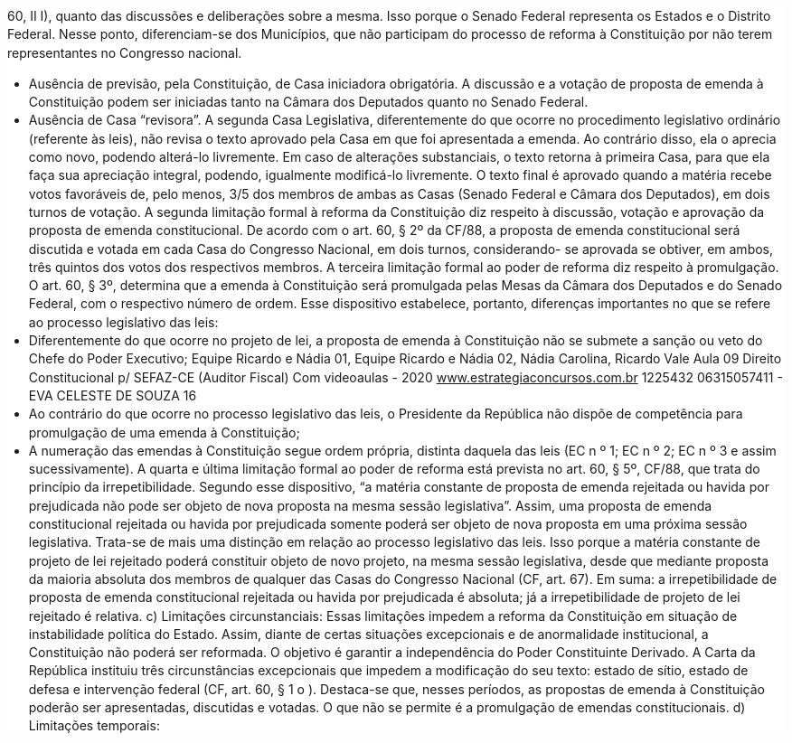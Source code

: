 60,  II  I),  quanto  das  discussões  e  deliberações  sobre  a  mesma.  Isso  porque  o  Senado  Federal representa  os  Estados  e  o  Distrito  Federal.  Nesse  ponto,  diferenciam-se  dos  Municípios,  que  não participam  do  processo  de  reforma  à  Constituição  por  não  terem  representantes  no  Congresso nacional.
- Ausência de previsão, pela Constituição, de Casa iniciadora obrigatória. A discussão e a votação de proposta de emenda à Constituição podem ser iniciadas tanto na Câmara dos Deputados quanto no Senado Federal.
- Ausência de Casa “revisora”.  A  segunda  Casa  Legislativa,  diferentemente  do  que  ocorre  no procedimento legislativo ordinário (referente às leis), não revisa o texto aprovado pela Casa em que foi  apresentada  a  emenda.  Ao  contrário  disso,  ela  o  aprecia  como  novo,  podendo  alterá-lo livremente. Em caso de alterações substanciais, o texto retorna à primeira Casa, para que ela faça sua apreciação integral, podendo, igualmente modificá-lo livremente. O texto final é aprovado quando a matéria  recebe  votos  favoráveis  de,  pelo  menos,  3/5  dos  membros  de  ambas  as  Casas  (Senado Federal e Câmara dos Deputados), em dois turnos de votação.
A segunda  limitação  formal à  reforma  da  Constituição  diz  respeito  à discussão,  votação  e  aprovação da proposta  de  emenda  constitucional.  De  acordo  com  o  art.  60,  §  2º  da  CF/88,  a  proposta  de  emenda constitucional será discutida e votada em cada Casa do Congresso Nacional, em dois turnos, considerando- se aprovada se obtiver, em ambos, três quintos dos votos dos respectivos membros.
A terceira limitação formal ao poder de reforma diz respeito à promulgação. O art. 60, § 3º, determina que a emenda à Constituição será promulgada pelas Mesas da Câmara dos Deputados e do Senado Federal, com o  respectivo  número  de  ordem.  Esse  dispositivo  estabelece,  portanto,  diferenças  importantes  no  que  se refere ao processo legislativo das leis:
- Diferentemente  do  que  ocorre  no  projeto  de  lei,  a  proposta  de  emenda  à  Constituição não  se submete a sanção ou veto do Chefe do Poder Executivo;
Equipe Ricardo e Nádia 01, Equipe Ricardo e Nádia 02, Nádia Carolina, Ricardo Vale Aula 09
Direito Constitucional p/ SEFAZ-CE (Auditor Fiscal) Com videoaulas - 2020 www.estrategiaconcursos.com.br 1225432
06315057411 - EVA CELESTE DE SOUZA 
16
- Ao contrário do que ocorre no processo legislativo das leis, o Presidente da República não dispõe de competência para promulgação de uma emenda à Constituição;
- A numeração das emendas à Constituição segue ordem própria, distinta daquela das leis (EC n º
1;
EC n
º
2; EC n
º
3 e assim sucessivamente).
A quarta e última limitação formal ao poder de reforma está prevista no art. 60, § 5º, CF/88, que trata do princípio  da  irrepetibilidade. Segundo esse dispositivo, “a  matéria  constante  de  proposta  de  emenda rejeitada  ou  havida  por  prejudicada  não  pode  ser  objeto  de  nova  proposta  na  mesma  sessão  legislativa”.
Assim,  uma  proposta  de  emenda  constitucional  rejeitada  ou  havida  por  prejudicada  somente  poderá  ser objeto de nova proposta em uma próxima sessão legislativa.
Trata-se de mais uma distinção em relação ao processo legislativo das leis. Isso porque a matéria constante de projeto de lei rejeitado poderá constituir objeto de novo projeto, na mesma sessão legislativa, desde que mediante proposta da maioria absoluta dos  membros de qualquer das Casas do Congresso Nacional (CF, art. 67).
Em suma: a irrepetibilidade de proposta de emenda constitucional rejeitada ou havida por prejudicada é absoluta; já a irrepetibilidade de projeto de lei rejeitado é relativa.
c) Limitações circunstanciais:
Essas limitações impedem a reforma da Constituição em situação de instabilidade política do Estado. Assim, diante  de  certas situações  excepcionais  e  de  anormalidade  institucional,  a  Constituição não  poderá ser reformada. O objetivo é garantir a independência do Poder Constituinte Derivado.
A  Carta  da  República  instituiu  três circunstâncias  excepcionais  que  impedem  a  modificação  do  seu  texto:
estado de sítio, estado de defesa e intervenção federal (CF, art. 60, § 1 o
).  Destaca-se que, nesses períodos, as propostas de emenda à Constituição poderão ser apresentadas, discutidas e votadas. O que não se permite é a promulgação de emendas constitucionais.
d) Limitações temporais: